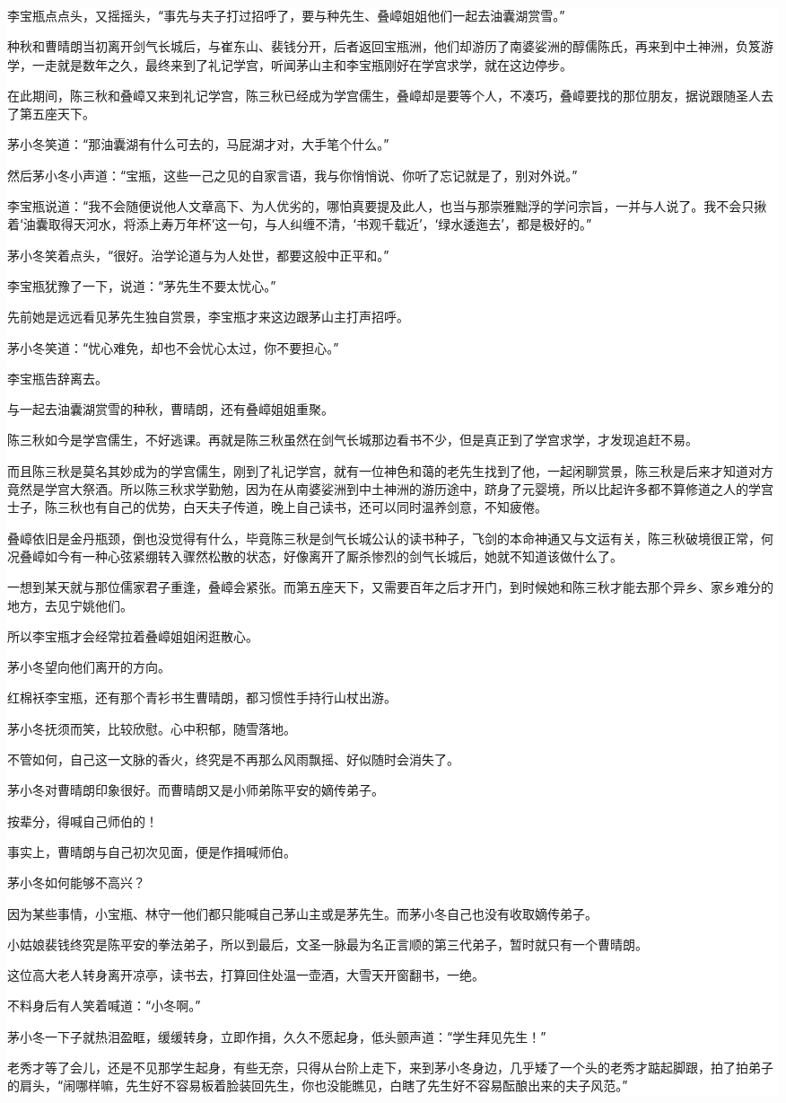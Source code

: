    李宝瓶点点头，又摇摇头，“事先与夫子打过招呼了，要与种先生、叠嶂姐姐他们一起去油囊湖赏雪。”

   种秋和曹晴朗当初离开剑气长城后，与崔东山、裴钱分开，后者返回宝瓶洲，他们却游历了南婆娑洲的醇儒陈氏，再来到中土神洲，负笈游学，一走就是数年之久，最终来到了礼记学宫，听闻茅山主和李宝瓶刚好在学宫求学，就在这边停步。

   在此期间，陈三秋和叠嶂又来到礼记学宫，陈三秋已经成为学宫儒生，叠嶂却是要等个人，不凑巧，叠嶂要找的那位朋友，据说跟随圣人去了第五座天下。

   茅小冬笑道：“那油囊湖有什么可去的，马屁湖才对，大手笔个什么。”

   然后茅小冬小声道：“宝瓶，这些一己之见的自家言语，我与你悄悄说、你听了忘记就是了，别对外说。”

   李宝瓶说道：“我不会随便说他人文章高下、为人优劣的，哪怕真要提及此人，也当与那崇雅黜浮的学问宗旨，一并与人说了。我不会只揪着‘油囊取得天河水，将添上寿万年杯’这一句，与人纠缠不清，‘书观千载近’，‘绿水逶迤去’，都是极好的。”

   茅小冬笑着点头，“很好。治学论道与为人处世，都要这般中正平和。”

   李宝瓶犹豫了一下，说道：“茅先生不要太忧心。”

   先前她是远远看见茅先生独自赏景，李宝瓶才来这边跟茅山主打声招呼。

   茅小冬笑道：“忧心难免，却也不会忧心太过，你不要担心。”

   李宝瓶告辞离去。

   与一起去油囊湖赏雪的种秋，曹晴朗，还有叠嶂姐姐重聚。

   陈三秋如今是学宫儒生，不好逃课。再就是陈三秋虽然在剑气长城那边看书不少，但是真正到了学宫求学，才发现追赶不易。

   而且陈三秋是莫名其妙成为的学宫儒生，刚到了礼记学宫，就有一位神色和蔼的老先生找到了他，一起闲聊赏景，陈三秋是后来才知道对方竟然是学宫大祭酒。所以陈三秋求学勤勉，因为在从南婆娑洲到中土神洲的游历途中，跻身了元婴境，所以比起许多都不算修道之人的学宫士子，陈三秋也有自己的优势，白天夫子传道，晚上自己读书，还可以同时温养剑意，不知疲倦。

   叠嶂依旧是金丹瓶颈，倒也没觉得有什么，毕竟陈三秋是剑气长城公认的读书种子，飞剑的本命神通又与文运有关，陈三秋破境很正常，何况叠嶂如今有一种心弦紧绷转入骤然松散的状态，好像离开了厮杀惨烈的剑气长城后，她就不知道该做什么了。

   一想到某天就与那位儒家君子重逢，叠嶂会紧张。而第五座天下，又需要百年之后才开门，到时候她和陈三秋才能去那个异乡、家乡难分的地方，去见宁姚他们。

   所以李宝瓶才会经常拉着叠嶂姐姐闲逛散心。

   茅小冬望向他们离开的方向。

   红棉袄李宝瓶，还有那个青衫书生曹晴朗，都习惯性手持行山杖出游。

   茅小冬抚须而笑，比较欣慰。心中积郁，随雪落地。

   不管如何，自己这一文脉的香火，终究是不再那么风雨飘摇、好似随时会消失了。

   茅小冬对曹晴朗印象很好。而曹晴朗又是小师弟陈平安的嫡传弟子。

   按辈分，得喊自己师伯的！

   事实上，曹晴朗与自己初次见面，便是作揖喊师伯。

   茅小冬如何能够不高兴？

   因为某些事情，小宝瓶、林守一他们都只能喊自己茅山主或是茅先生。而茅小冬自己也没有收取嫡传弟子。

   小姑娘裴钱终究是陈平安的拳法弟子，所以到最后，文圣一脉最为名正言顺的第三代弟子，暂时就只有一个曹晴朗。

   这位高大老人转身离开凉亭，读书去，打算回住处温一壶酒，大雪天开窗翻书，一绝。

   不料身后有人笑着喊道：“小冬啊。”

   茅小冬一下子就热泪盈眶，缓缓转身，立即作揖，久久不愿起身，低头颤声道：“学生拜见先生！”

   老秀才等了会儿，还是不见那学生起身，有些无奈，只得从台阶上走下，来到茅小冬身边，几乎矮了一个头的老秀才踮起脚跟，拍了拍弟子的肩头，“闹哪样嘛，先生好不容易板着脸装回先生，你也没能瞧见，白瞎了先生好不容易酝酿出来的夫子风范。”
